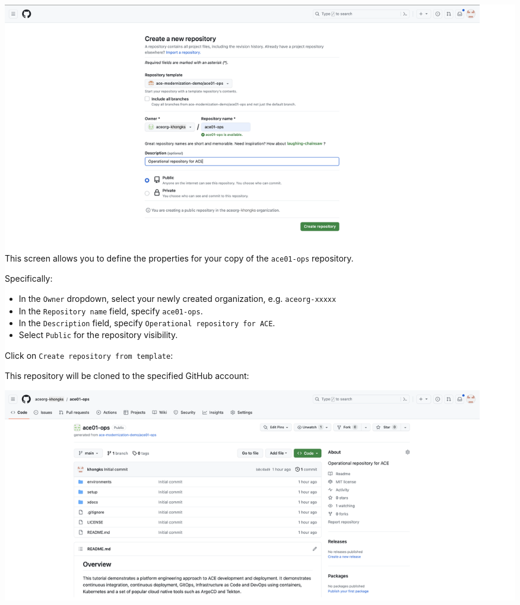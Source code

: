 <img src="./xdocs/images/diagram11.png" alt="drawing" width="800"/>

This screen allows you to define the properties for your copy of the `ace01-ops` repository.

Specifically:

* In the `Owner` dropdown, select your newly created organization, e.g. `aceorg-xxxxx`
* In the `Repository name` field, specify `ace01-ops`.
* In the `Description` field, specify `Operational repository for ACE`.
* Select `Public` for the repository visibility.

Click on `Create repository from template`:

This repository will be cloned to the specified GitHub account:

<img src="./xdocs/images/diagram12.png" alt="drawing" width="800"/>
